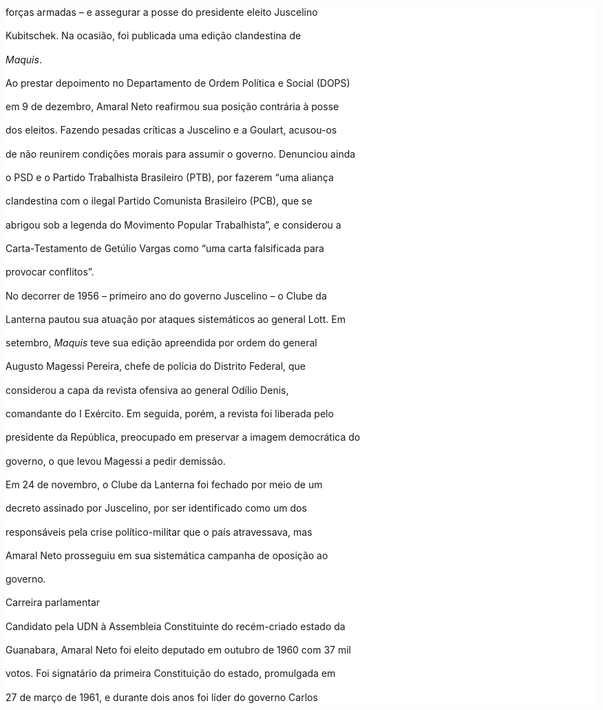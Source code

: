 forças armadas – e assegurar a posse do presidente eleito Juscelino

Kubitschek. Na ocasião, foi publicada uma edição clandestina de

*Maquis*.



Ao prestar depoimento no Departamento de Ordem Política e Social (DOPS)

em 9 de dezembro, Amaral Neto reafirmou sua posição contrária à posse

dos eleitos. Fazendo pesadas críticas a Juscelino e a Goulart, acusou-os

de não reunirem condições morais para assumir o governo. Denunciou ainda

o PSD e o Partido Trabalhista Brasileiro (PTB), por fazerem “uma aliança

clandestina com o ilegal Partido Comunista Brasileiro (PCB), que se

abrigou sob a legenda do Movimento Popular Trabalhista”, e considerou a

Carta-Testamento de Getúlio Vargas como “uma carta falsificada para

provocar conflitos”.



No decorrer de 1956 – primeiro ano do governo Juscelino – o Clube da

Lanterna pautou sua atuação por ataques sistemáticos ao general Lott. Em

setembro, *Maquis* teve sua edição apreendida por ordem do general

Augusto Magessi Pereira, chefe de polícia do Distrito Federal, que

considerou a capa da revista ofensiva ao general Odílio Denis,

comandante do I Exército. Em seguida, porém, a revista foi liberada pelo

presidente da República, preocupado em preservar a imagem democrática do

governo, o que levou Magessi a pedir demissão.



Em 24 de novembro, o Clube da Lanterna foi fechado por meio de um

decreto assinado por Juscelino, por ser identificado como um dos

responsáveis pela crise político-militar que o país atravessava, mas

Amaral Neto prosseguiu em sua sistemática campanha de oposição ao

governo.



Carreira parlamentar



Candidato pela UDN à Assembleia Constituinte do recém-criado estado da

Guanabara, Amaral Neto foi eleito deputado em outubro de 1960 com 37 mil

votos. Foi signatário da primeira Constituição do estado, promulgada em

27 de março de 1961, e durante dois anos foi líder do governo Carlos
